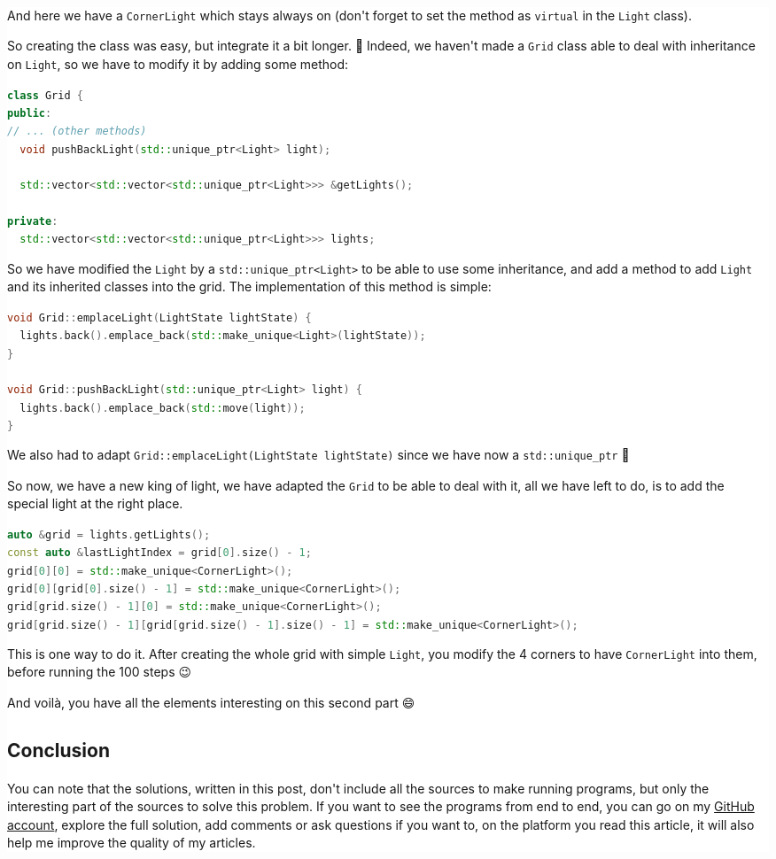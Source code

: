 And here we have a `CornerLight` which stays always on (don't forget to set the method as `virtual` in the `Light` class).

So creating the class was easy, but integrate it a bit longer. 🤔
Indeed, we haven't made a `Grid` class able to deal with inheritance on `Light`, so we have to modify it by adding some method:
```c++
class Grid {
public:
// ... (other methods)
  void pushBackLight(std::unique_ptr<Light> light);

  std::vector<std::vector<std::unique_ptr<Light>>> &getLights();

private:
  std::vector<std::vector<std::unique_ptr<Light>>> lights;
```

So we have modified the `Light` by a `std::unique_ptr<Light>` to be able to use some inheritance, and add a method to add `Light` and its inherited classes into the grid. The implementation of this method is simple:
```c++
void Grid::emplaceLight(LightState lightState) {
  lights.back().emplace_back(std::make_unique<Light>(lightState));
}

void Grid::pushBackLight(std::unique_ptr<Light> light) {
  lights.back().emplace_back(std::move(light));
}
```

We also had to adapt `Grid::emplaceLight(LightState lightState)` since we have now a `std::unique_ptr` 🙂

So now, we have a new king of light, we have adapted the `Grid` to be able to deal with it, all we have left to do, is to add the special light at the right place.

```c++
auto &grid = lights.getLights();
const auto &lastLightIndex = grid[0].size() - 1;
grid[0][0] = std::make_unique<CornerLight>();
grid[0][grid[0].size() - 1] = std::make_unique<CornerLight>();
grid[grid.size() - 1][0] = std::make_unique<CornerLight>();
grid[grid.size() - 1][grid[grid.size() - 1].size() - 1] = std::make_unique<CornerLight>();
```

This is one way to do it. After creating the whole grid with simple `Light`, you modify the 4 corners to have `CornerLight` into them, before running the 100 steps 😉

And voilà, you have all the elements interesting on this second part :smile:

## Conclusion

You can note that the solutions, written in this post, don't include all the sources to make running programs, but only the interesting part of the sources to solve this problem.
If you want to see the programs from end to end, you can go on my [GitHub account](https://github.com/Xav83/AdventOfCode/tree/2015.18/2015/Day18), explore the full solution, add comments or ask questions if you want to, on the platform you read this article, it will also help me improve the quality of my articles.
